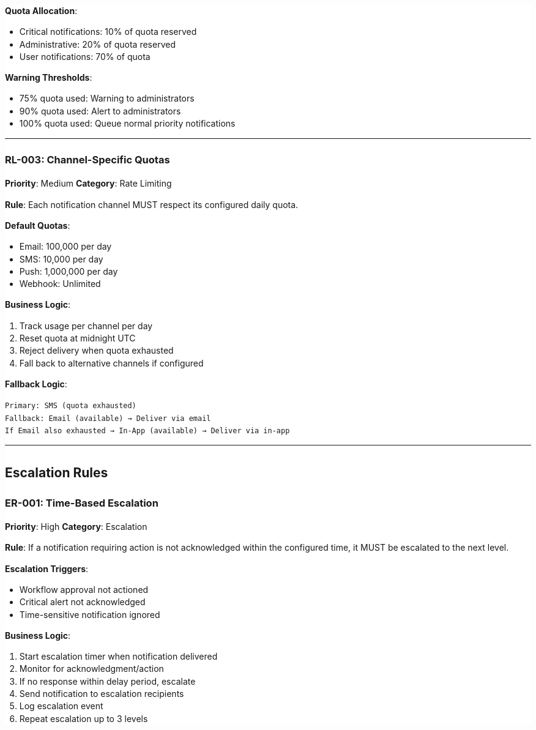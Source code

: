 **Quota Allocation**:
- Critical notifications: 10% of quota reserved
- Administrative: 20% of quota reserved
- User notifications: 70% of quota

**Warning Thresholds**:
- 75% quota used: Warning to administrators
- 90% quota used: Alert to administrators
- 100% quota used: Queue normal priority notifications

---

### RL-003: Channel-Specific Quotas
**Priority**: Medium
**Category**: Rate Limiting

**Rule**: Each notification channel MUST respect its configured daily quota.

**Default Quotas**:
- Email: 100,000 per day
- SMS: 10,000 per day
- Push: 1,000,000 per day
- Webhook: Unlimited

**Business Logic**:
1. Track usage per channel per day
2. Reset quota at midnight UTC
3. Reject delivery when quota exhausted
4. Fall back to alternative channels if configured

**Fallback Logic**:
```
Primary: SMS (quota exhausted)
Fallback: Email (available) → Deliver via email
If Email also exhausted → In-App (available) → Deliver via in-app
```

---

## Escalation Rules

### ER-001: Time-Based Escalation
**Priority**: High
**Category**: Escalation

**Rule**: If a notification requiring action is not acknowledged within the configured time, it MUST be escalated to the next level.

**Escalation Triggers**:
- Workflow approval not actioned
- Critical alert not acknowledged
- Time-sensitive notification ignored

**Business Logic**:
1. Start escalation timer when notification delivered
2. Monitor for acknowledgment/action
3. If no response within delay period, escalate
4. Send notification to escalation recipients
5. Log escalation event
6. Repeat escalation up to 3 levels
